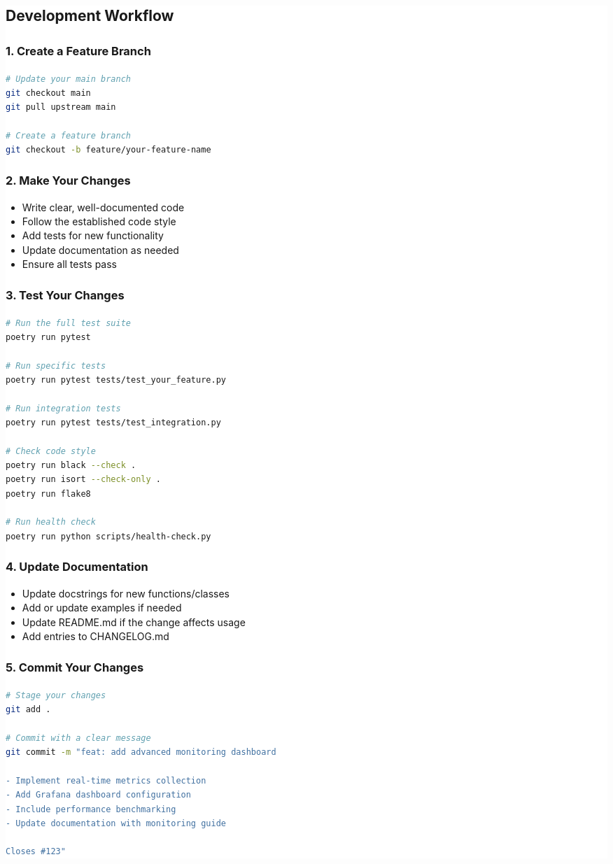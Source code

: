 ## Development Workflow

### 1. Create a Feature Branch

```bash
# Update your main branch
git checkout main
git pull upstream main

# Create a feature branch
git checkout -b feature/your-feature-name
```

### 2. Make Your Changes

- Write clear, well-documented code
- Follow the established code style
- Add tests for new functionality
- Update documentation as needed
- Ensure all tests pass

### 3. Test Your Changes

```bash
# Run the full test suite
poetry run pytest

# Run specific tests
poetry run pytest tests/test_your_feature.py

# Run integration tests
poetry run pytest tests/test_integration.py

# Check code style
poetry run black --check .
poetry run isort --check-only .
poetry run flake8

# Run health check
poetry run python scripts/health-check.py
```

### 4. Update Documentation

- Update docstrings for new functions/classes
- Add or update examples if needed
- Update README.md if the change affects usage
- Add entries to CHANGELOG.md

### 5. Commit Your Changes

```bash
# Stage your changes
git add .

# Commit with a clear message
git commit -m "feat: add advanced monitoring dashboard

- Implement real-time metrics collection
- Add Grafana dashboard configuration
- Include performance benchmarking
- Update documentation with monitoring guide

Closes #123"
```